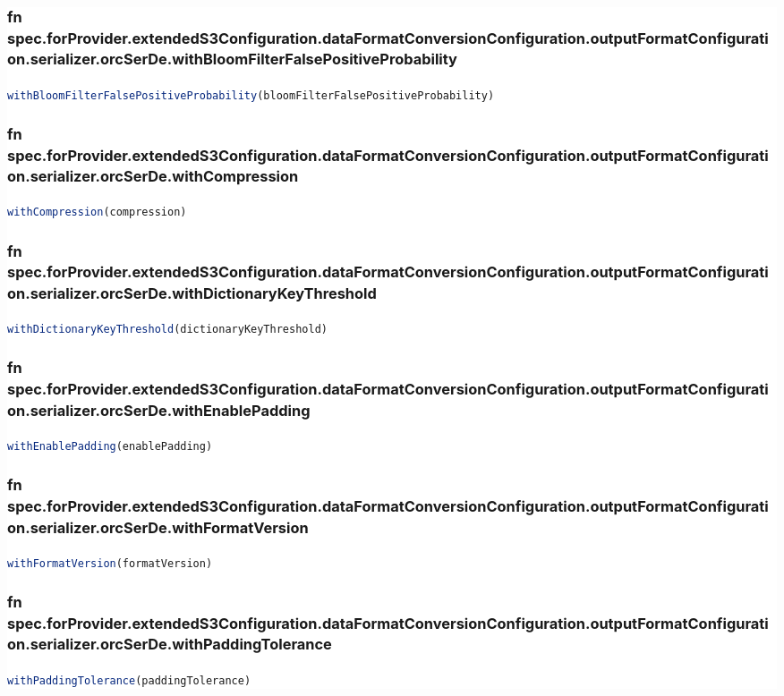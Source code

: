 ### fn spec.forProvider.extendedS3Configuration.dataFormatConversionConfiguration.outputFormatConfiguration.serializer.orcSerDe.withBloomFilterFalsePositiveProbability

```ts
withBloomFilterFalsePositiveProbability(bloomFilterFalsePositiveProbability)
```



### fn spec.forProvider.extendedS3Configuration.dataFormatConversionConfiguration.outputFormatConfiguration.serializer.orcSerDe.withCompression

```ts
withCompression(compression)
```



### fn spec.forProvider.extendedS3Configuration.dataFormatConversionConfiguration.outputFormatConfiguration.serializer.orcSerDe.withDictionaryKeyThreshold

```ts
withDictionaryKeyThreshold(dictionaryKeyThreshold)
```



### fn spec.forProvider.extendedS3Configuration.dataFormatConversionConfiguration.outputFormatConfiguration.serializer.orcSerDe.withEnablePadding

```ts
withEnablePadding(enablePadding)
```



### fn spec.forProvider.extendedS3Configuration.dataFormatConversionConfiguration.outputFormatConfiguration.serializer.orcSerDe.withFormatVersion

```ts
withFormatVersion(formatVersion)
```



### fn spec.forProvider.extendedS3Configuration.dataFormatConversionConfiguration.outputFormatConfiguration.serializer.orcSerDe.withPaddingTolerance

```ts
withPaddingTolerance(paddingTolerance)
```


